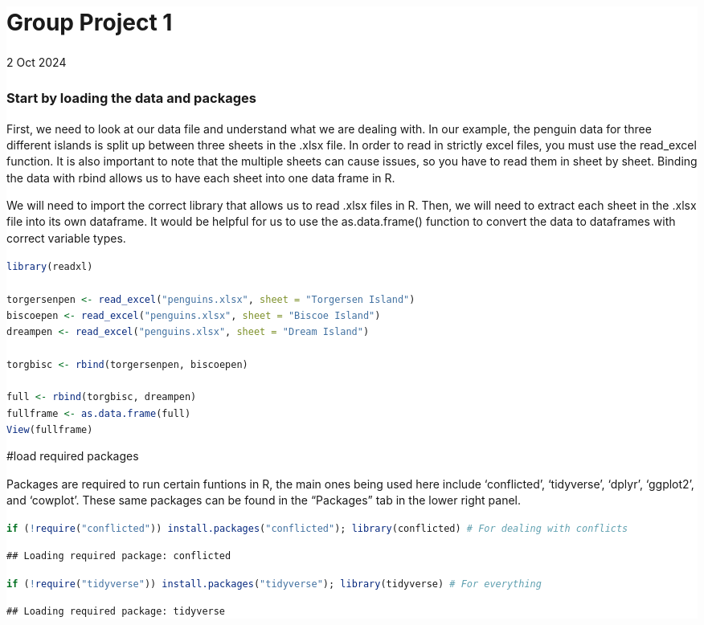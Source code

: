Group Project 1
================
2 Oct 2024

### Start by loading the data and packages

First, we need to look at our data file and understand what we are
dealing with. In our example, the penguin data for three different
islands is split up between three sheets in the .xlsx file. In order to
read in strictly excel files, you must use the read_excel function. It
is also important to note that the multiple sheets can cause issues, so
you have to read them in sheet by sheet. Binding the data with rbind
allows us to have each sheet into one data frame in R.

We will need to import the correct library that allows us to read .xlsx
files in R. Then, we will need to extract each sheet in the .xlsx file
into its own dataframe. It would be helpful for us to use the
as.data.frame() function to convert the data to dataframes with correct
variable types.

``` r
library(readxl)

torgersenpen <- read_excel("penguins.xlsx", sheet = "Torgersen Island")
biscoepen <- read_excel("penguins.xlsx", sheet = "Biscoe Island")
dreampen <- read_excel("penguins.xlsx", sheet = "Dream Island")

torgbisc <- rbind(torgersenpen, biscoepen)

full <- rbind(torgbisc, dreampen)
fullframe <- as.data.frame(full)
View(fullframe)
```

\#load required packages

Packages are required to run certain funtions in R, the main ones being
used here include ‘conflicted’, ‘tidyverse’, ‘dplyr’, ‘ggplot2’, and
‘cowplot’. These same packages can be found in the “Packages” tab in the
lower right panel.

``` r
if (!require("conflicted")) install.packages("conflicted"); library(conflicted) # For dealing with conflicts
```

    ## Loading required package: conflicted

``` r
if (!require("tidyverse")) install.packages("tidyverse"); library(tidyverse) # For everything
```

    ## Loading required package: tidyverse
